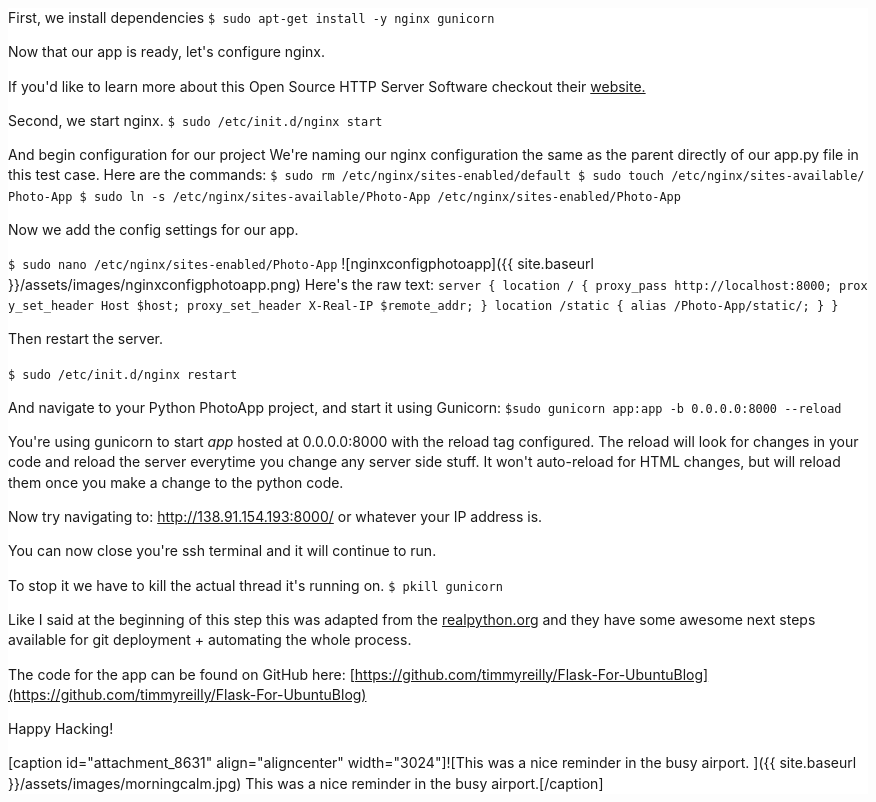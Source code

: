 First, we install dependencies `$ sudo apt-get install -y nginx gunicorn`

Now that our app is ready, let's configure nginx.

If you'd like to learn more about this Open Source HTTP Server Software checkout their [website.](https://www.nginx.com/resources/wiki/)

Second, we start nginx. `$ sudo /etc/init.d/nginx start`

And begin configuration for our project We're naming our nginx configuration the same as the parent directly of our app.py file in this test case. Here are the commands: `$ sudo rm /etc/nginx/sites-enabled/default $ sudo touch /etc/nginx/sites-available/Photo-App $ sudo ln -s /etc/nginx/sites-available/Photo-App /etc/nginx/sites-enabled/Photo-App`

Now we add the config settings for our app.

`$ sudo nano /etc/nginx/sites-enabled/Photo-App` ![nginxconfigphotoapp]({{ site.baseurl }}/assets/images/nginxconfigphotoapp.png) Here's the raw text: `server { location / { proxy_pass http://localhost:8000; proxy_set_header Host $host; proxy_set_header X-Real-IP $remote_addr; } location /static { alias /Photo-App/static/; } }`

Then restart the server.

`$ sudo /etc/init.d/nginx restart`

And navigate to your Python PhotoApp project, and start it using Gunicorn: `$sudo gunicorn app:app -b 0.0.0.0:8000 --reload`

You're using gunicorn to start _app_ hosted at 0.0.0.0:8000 with the reload tag configured. The reload will look for changes in your code and reload the server everytime you change any server side stuff. It won't auto-reload for HTML changes, but will reload them once you make a change to the python code.

Now try navigating to: http://138.91.154.193:8000/ or whatever your IP address is.

You can now close you're ssh terminal and it will continue to run.

To stop it we have to kill the actual thread it's running on. `$ pkill gunicorn`

Like I said at the beginning of this step this was adapted from the [realpython.org](https://realpython.com/blog/python/kickstarting-flask-on-ubuntu-setup-and-deployment/) and they have some awesome next steps available for git deployment + automating the whole process.

The code for the app can be found on GitHub here: [https://github.com/timmyreilly/Flask-For-UbuntuBlog](https://github.com/timmyreilly/Flask-For-UbuntuBlog)

Happy Hacking!

\[caption id="attachment\_8631" align="aligncenter" width="3024"\]![This was a nice reminder in the busy airport. ]({{ site.baseurl }}/assets/images/morningcalm.jpg) This was a nice reminder in the busy airport.\[/caption\]

